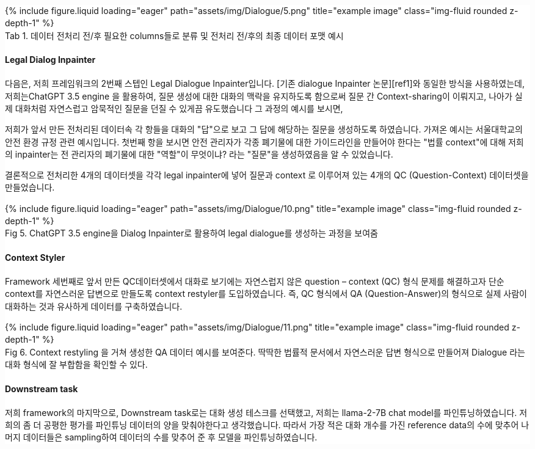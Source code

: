 
<div class="row">
    <div class="col-sm mt-3 mt-md-0">
        {% include figure.liquid loading="eager" path="assets/img/Dialogue/5.png" title="example image" class="img-fluid rounded z-depth-1" %}
    </div>
</div>
<div class="caption">
    Tab 1. 데이터 전처리 전/후 필요한 columns들로 분류 및 전처리 전/후의 최종 데이터 포맷 예시
</div>

#### Legal Dialog Inpainter 

다음은, 저희 프레임워크의 2번째 스텝인 Legal Dialogue Inpainter입니다. [기존 dialogue Inpainter 논문][ref1]와 동일한 방식을 사용하였는데, 저희는ChatGPT 3.5 engine 을 활용하여, 질문 생성에 대한 대화의 맥락을 유지하도록 함으로써 질문 간 Context-sharing이 이뤄지고, 나아가 실제 대화처럼 자연스럽고 암묵적인 질문을 던질 수 있게끔 유도했습니다 그 과정의 예시를 보시면,

저희가 앞서 만든 전처리된 데이터속 각 항들을 대화의 "답"으로 보고 그 답에 해당하는 질문을 생성하도록 하였습니다. 가져온 예시는 서울대학교의 안전 환경 규정 관련 예시입니다. 첫번째 항을 보시면 안전 관리자가 각종 폐기물에 대한 가이드라인을 만들어야 한다는 "법률 context"에 대해 저희의 inpainter는 전 관리자의 폐기물에 대한 "역할"이 무엇이냐? 라는 "질문"을 생성하였음을 알 수 있었습니다. 

결론적으로 전처리한 4개의 데이터셋을 각각 legal inpainter에 넣어 질문과 context 로 이루어져 있는 4개의 QC (Question-Context) 데이터셋을 만들었습니다. 

<div class="row">
    <div class="col-sm mt-3 mt-md-0">
        {% include figure.liquid loading="eager" path="assets/img/Dialogue/10.png" title="example image" class="img-fluid rounded z-depth-1" %}
    </div>
</div>
<div class="caption">
    Fig 5. ChatGPT 3.5 engine을 Dialog Inpainter로 활용하여 legal dialogue를 생성하는 과정을 보여줌
</div>

#### Context Styler 

Framework 세번째로 앞서 만든 QC데이터셋에서 대화로 보기에는 자연스럽지 않은 question – context (QC) 형식 문제를 해결하고자 단순 context를 자연스러운 답변으로 만들도록 context restyler를 도입하였습니다. 즉, QC 형식에서 QA (Question-Answer)의 형식으로 실제 사람이 대화하는 것과 유사하게 데이터를 구축하였습니다. 

<div class="row">
    <div class="col-sm mt-3 mt-md-0">
        {% include figure.liquid loading="eager" path="assets/img/Dialogue/11.png" title="example image" class="img-fluid rounded z-depth-1" %}
    </div>
</div>
<div class="caption">
    Fig 6. Context restyling 을 거쳐 생성한 QA 데이터 예시를 보여준다. 딱딱한 법률적 문서에서 자연스러운 답변 형식으로 만들어져 Dialogue 라는 대화 형식에 잘 부합함을 확인할 수 있다. 
</div>

#### Downstream task 

저희 framework의 마지막으로, Downstream task로는 대화 생성 테스크를 선택했고, 저희는 llama-2-7B chat model를 파인튜닝하였습니다. 저희의 좀 더 공평한 평가를 파인튜닝 데이터의 양을 맞춰야한다고 생각했습니다. 따라서 가장 적은 대화 개수를 가진 reference data의 수에 맞추어 나머지 데이터들은 sampling하여 데이터의 수를 맞추어 준 후 모델을 파인튜닝하였습니다. 


[pdf]: /assets/pdf/Dialogue_inpainter_report.pdf
[ref]: https://proceedings.mlr.press/v162/dai22a.html
[^1]: Dai, Zhuyun, et al. "Dialog inpainting: Turning documents into dialogs." International conference on machine learning. PMLR, 2022.
[^2]: Liu, Yongtai, et al. "Data augmentation for low-resource dialogue summarization." Findings of the Association for Computational Linguistics: NAACL 2022. 2022.
[^3]: Dai, Haixing, et al. "Auggpt: Leveraging chatgpt for text data augmentation." IEEE Transactions on Big Data (2025).
[^4]: Yuan, Mingruo, et al. "Bringing legal knowledge to the public by constructing a legal question bank using large-scale pre-trained language model." Artificial Intelligence and Law 32.3 (2024): 769-805.